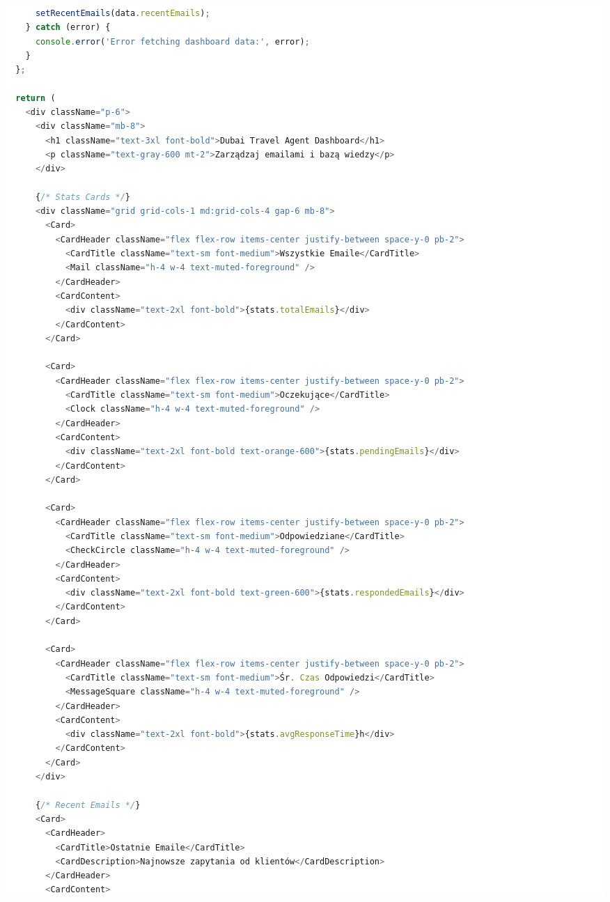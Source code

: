 ```javascript
      setRecentEmails(data.recentEmails);
    } catch (error) {
      console.error('Error fetching dashboard data:', error);
    }
  };

  return (
    <div className="p-6">
      <div className="mb-8">
        <h1 className="text-3xl font-bold">Dubai Travel Agent Dashboard</h1>
        <p className="text-gray-600 mt-2">Zarządzaj emailami i bazą wiedzy</p>
      </div>

      {/* Stats Cards */}
      <div className="grid grid-cols-1 md:grid-cols-4 gap-6 mb-8">
        <Card>
          <CardHeader className="flex flex-row items-center justify-between space-y-0 pb-2">
            <CardTitle className="text-sm font-medium">Wszystkie Emaile</CardTitle>
            <Mail className="h-4 w-4 text-muted-foreground" />
          </CardHeader>
          <CardContent>
            <div className="text-2xl font-bold">{stats.totalEmails}</div>
          </CardContent>
        </Card>

        <Card>
          <CardHeader className="flex flex-row items-center justify-between space-y-0 pb-2">
            <CardTitle className="text-sm font-medium">Oczekujące</CardTitle>
            <Clock className="h-4 w-4 text-muted-foreground" />
          </CardHeader>
          <CardContent>
            <div className="text-2xl font-bold text-orange-600">{stats.pendingEmails}</div>
          </CardContent>
        </Card>

        <Card>
          <CardHeader className="flex flex-row items-center justify-between space-y-0 pb-2">
            <CardTitle className="text-sm font-medium">Odpowiedziane</CardTitle>
            <CheckCircle className="h-4 w-4 text-muted-foreground" />
          </CardHeader>
          <CardContent>
            <div className="text-2xl font-bold text-green-600">{stats.respondedEmails}</div>
          </CardContent>
        </Card>

        <Card>
          <CardHeader className="flex flex-row items-center justify-between space-y-0 pb-2">
            <CardTitle className="text-sm font-medium">Śr. Czas Odpowiedzi</CardTitle>
            <MessageSquare className="h-4 w-4 text-muted-foreground" />
          </CardHeader>
          <CardContent>
            <div className="text-2xl font-bold">{stats.avgResponseTime}h</div>
          </CardContent>
        </Card>
      </div>

      {/* Recent Emails */}
      <Card>
        <CardHeader>
          <CardTitle>Ostatnie Emaile</CardTitle>
          <CardDescription>Najnowsze zapytania od klientów</CardDescription>
        </CardHeader>
        <CardContent>
```
